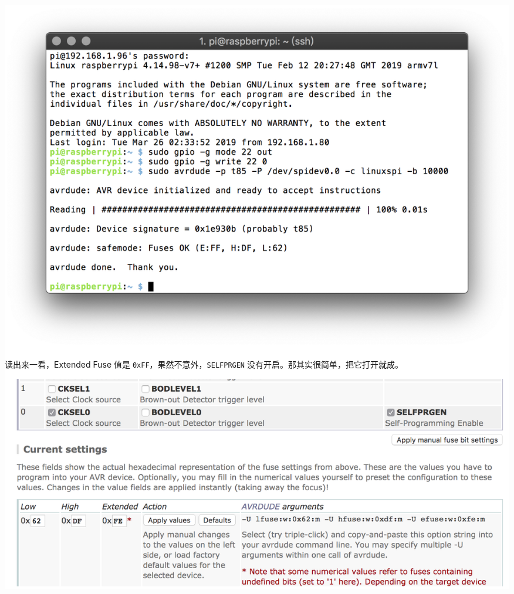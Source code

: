 ![](../assets/images/diy-retro-arcade/avrdude-read-fuse.png)

读出来一看，Extended Fuse 值是 `0xFF`，果然不意外，`SELFPRGEN` 没有开启。那其实很简单，把它打开就成。

![](../assets/images/diy-retro-arcade/fusecalc.png)
